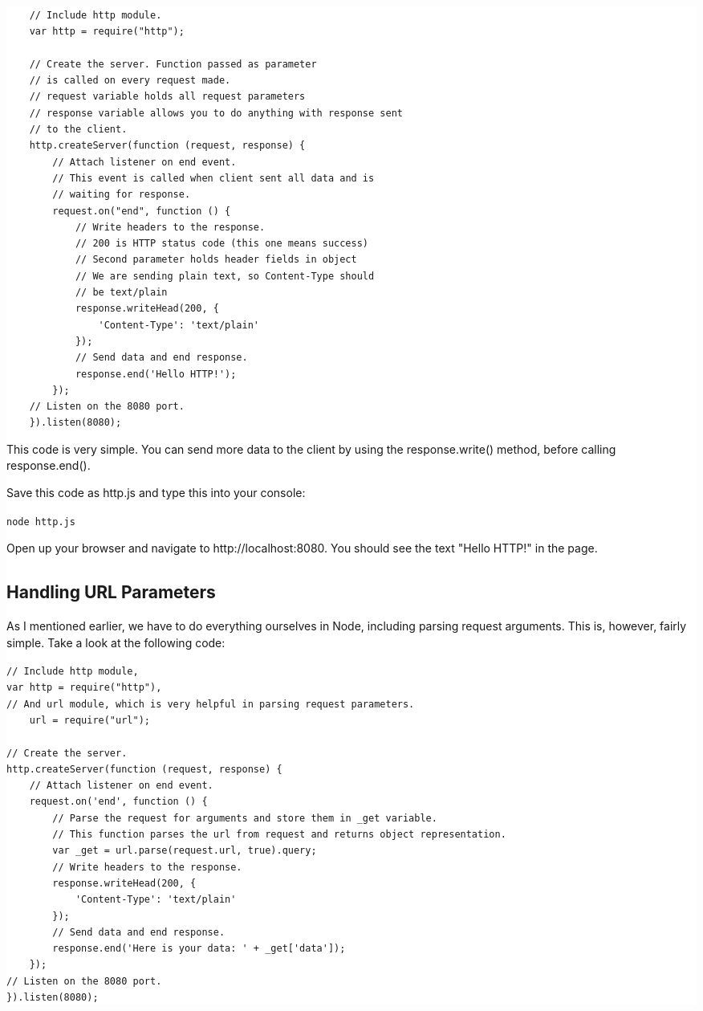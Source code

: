 		// Include http module.
		var http = require("http");
		
		// Create the server. Function passed as parameter 
		// is called on every request made.
		// request variable holds all request parameters
		// response variable allows you to do anything with response sent 
		// to the client.
		http.createServer(function (request, response) {
			// Attach listener on end event.
			// This event is called when client sent all data and is 
			// waiting for response.
			request.on("end", function () {
				// Write headers to the response.
				// 200 is HTTP status code (this one means success)
				// Second parameter holds header fields in object
				// We are sending plain text, so Content-Type should 
				// be text/plain
				response.writeHead(200, {
					'Content-Type': 'text/plain'
				});
				// Send data and end response.
				response.end('Hello HTTP!');
			});
		// Listen on the 8080 port.
		}).listen(8080);

This code is very simple. You can send more data to the client by using the response.write() method, before calling response.end(). 

Save this code as http.js and type this into your console:

	node http.js

Open up your browser and navigate to http://localhost:8080. You should see the text "Hello HTTP!" in the page.

## Handling URL Parameters

As I mentioned earlier, we have to do everything ourselves in Node, including parsing request arguments. This is, however, fairly simple. Take a look at the following code:

	// Include http module, 
	var http = require("http"), 
	// And url module, which is very helpful in parsing request parameters. 
		url = require("url"); 
	
	// Create the server. 
	http.createServer(function (request, response) { 
		// Attach listener on end event. 
		request.on('end', function () { 
			// Parse the request for arguments and store them in _get variable. 
			// This function parses the url from request and returns object representation. 
			var _get = url.parse(request.url, true).query; 
			// Write headers to the response. 
			response.writeHead(200, { 
				'Content-Type': 'text/plain' 
			}); 
			// Send data and end response. 
			response.end('Here is your data: ' + _get['data']); 
		}); 
	// Listen on the 8080 port. 
	}).listen(8080);
